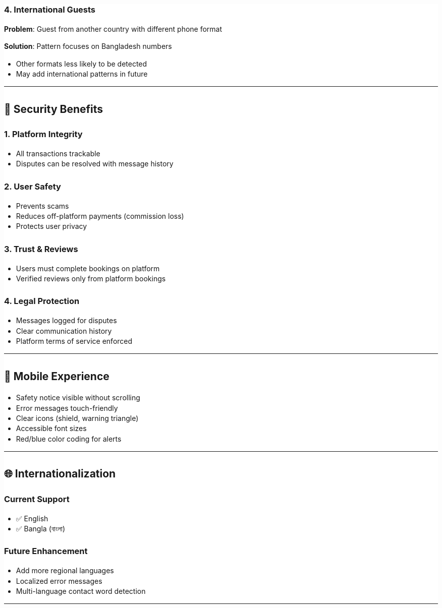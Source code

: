 ### 4. International Guests

**Problem**: Guest from another country with different phone format

**Solution**: Pattern focuses on Bangladesh numbers
- Other formats less likely to be detected
- May add international patterns in future

---

## 🔐 Security Benefits

### 1. Platform Integrity
- All transactions trackable
- Disputes can be resolved with message history

### 2. User Safety
- Prevents scams
- Reduces off-platform payments (commission loss)
- Protects user privacy

### 3. Trust & Reviews
- Users must complete bookings on platform
- Verified reviews only from platform bookings

### 4. Legal Protection
- Messages logged for disputes
- Clear communication history
- Platform terms of service enforced

---

## 📱 Mobile Experience

- Safety notice visible without scrolling
- Error messages touch-friendly
- Clear icons (shield, warning triangle)
- Accessible font sizes
- Red/blue color coding for alerts

---

## 🌐 Internationalization

### Current Support
- ✅ English
- ✅ Bangla (বাংলা)

### Future Enhancement
- Add more regional languages
- Localized error messages
- Multi-language contact word detection

---